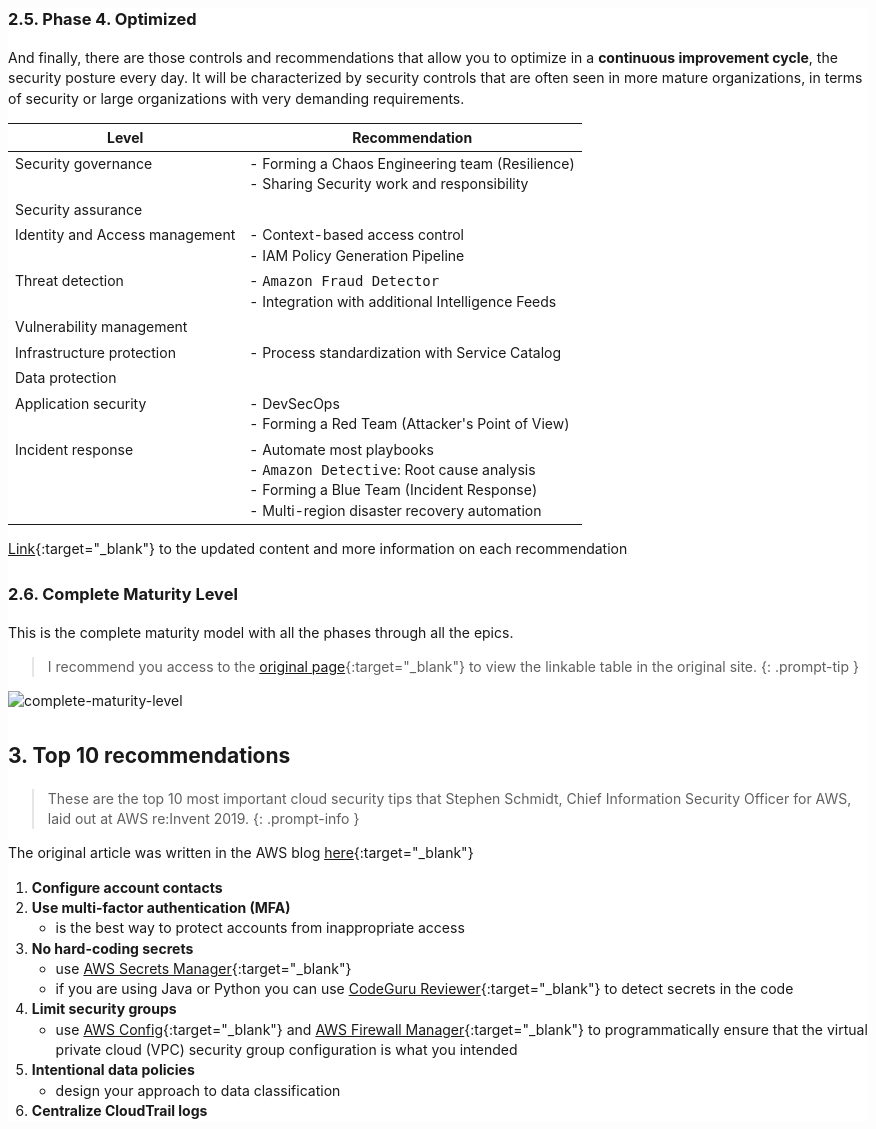 ### 2.5. Phase 4. Optimized

And finally, there are those controls and recommendations that allow you to optimize in a **continuous improvement cycle**, the security posture every day. It will be characterized by security controls that are often seen in more mature organizations, in terms of security or large organizations with very demanding requirements.

| Level  | Recommendation |
|---|---|
| Security governance | - Forming a Chaos Engineering team (Resilience) <br>- Sharing Security work and responsibility  |
| Security assurance | |
| Identity and Access management | - Context-based access control <br>- IAM Policy Generation Pipeline  |
| Threat detection | - <kbd>Amazon Fraud Detector</kbd> <br>- Integration with additional Intelligence Feeds  |
| Vulnerability management | |
| Infrastructure protection | - Process standardization with Service Catalog |
| Data protection | |
| Application security   | - DevSecOps <br>- Forming a Red Team (Attacker's Point of View) <br> |
| Incident response   | - Automate most playbooks <br>- <kbd>Amazon Detective</kbd>: Root cause analysis <br>- Forming a Blue Team (Incident Response) <br>- Multi-region disaster recovery automation |

[Link](https://maturitymodel.security.aws.dev/en/1.-quickwins/){:target="_blank"} to the updated content and more information on each recommendation

### 2.6. Complete Maturity Level

This is the complete maturity model with all the phases through all the epics.

> I recommend you access to the [original page](https://maturitymodel.security.aws.dev/en/model/){:target="_blank"} to view the linkable table in the original site.
{: .prompt-tip }

![complete-maturity-level](complete-maturity-level.png)

## 3. Top 10 recommendations

> These are the top 10 most important cloud security tips that Stephen Schmidt, Chief Information Security Officer for AWS, laid out at AWS re:Invent 2019.
{: .prompt-info }

The original article was written in the AWS blog [here](https://aws.amazon.com/blogs/security/top-10-security-items-to-improve-in-your-aws-account/?trk=c750fe34-f44f-43e1-bcc0-6219228839b9&sc_channel=el){:target="_blank"}

1. **Configure account contacts**
2. **Use multi-factor authentication (MFA)**
   - is the best way to protect accounts from inappropriate access
3. **No hard-coding secrets**
   - use [AWS Secrets Manager](https://aws.amazon.com/secrets-manager/){:target="_blank"}
   - if you are using Java or Python you can use [CodeGuru Reviewer](https://aws.amazon.com/about-aws/whats-new/2021/11/amazon-codeguru-reviewer-hardcoded-secrets-java-python/){:target="_blank"} to detect secrets in the code
4. **Limit security groups**
   - use [AWS Config](https://aws.amazon.com/config/){:target="_blank"} and [AWS Firewall Manager](https://aws.amazon.com/firewall-manager/){:target="_blank"} to programmatically ensure that the virtual private cloud (VPC) security group configuration is what you intended
5. **Intentional data policies**
   - design your approach to data classification
6. **Centralize CloudTrail logs**